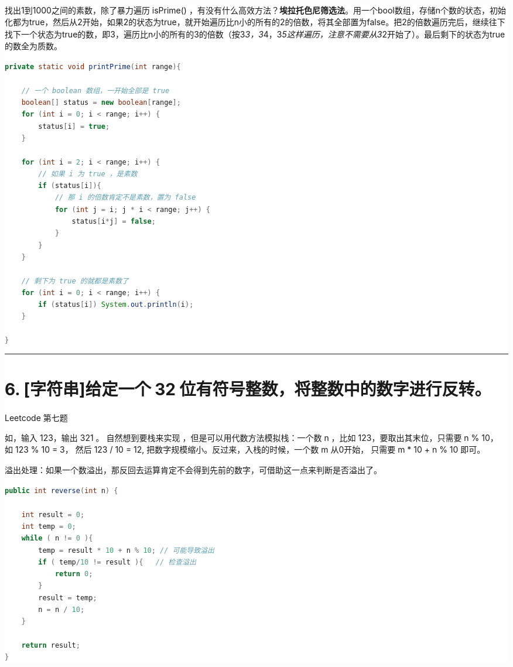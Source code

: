 找出1到1000之间的素数，除了暴力遍历 isPrime() ，有没有什么高效方法？**埃拉托色尼筛选法**。用一个bool数组，存储n个数的状态，初始化都为true，然后从2开始，如果2的状态为true，就开始遍历比n小的所有的2的倍数，将其全部置为false。把2的倍数遍历完后，继续往下找下一个状态为true的数，即3，遍历比n小的所有的3的倍数（按3*3，3*4，3*5这样遍历，注意不需要从3*2开始了）。最后剩下的状态为true的数全为质数。

```java
private static void printPrime(int range){

    // 一个 boolean 数组，一开始全部是 true
    boolean[] status = new boolean[range];
    for (int i = 0; i < range; i++) {
        status[i] = true;
    }

    for (int i = 2; i < range; i++) {
        // 如果 i 为 true ，是素数
        if (status[i]){
            // 那 i 的倍数肯定不是素数，置为 false
            for (int j = i; j * i < range; j++) {
                status[i*j] = false;
            }
        }
    }

    // 剩下为 true 的就都是素数了
    for (int i = 0; i < range; i++) {
        if (status[i]) System.out.println(i);
    }

}
```

---

# 6. [字符串]给定一个 32 位有符号整数，将整数中的数字进行反转。

Leetcode 第七题

如，输入 123，输出 321 。 自然想到要栈来实现 ，但是可以用代数方法模拟栈：一个数 n ，比如 123，要取出其末位，只需要 n % 10， 如 123 % 10 = 3， 然后 123 / 10 = 12, 把数字规模缩小。反过来，入栈的时候，一个数 m 从0开始， 只需要 m * 10 + n % 10 即可。

溢出处理：如果一个数溢出，那反回去运算肯定不会得到先前的数字，可借助这一点来判断是否溢出了。

```java
public int reverse(int n) {

    int result = 0;
    int temp = 0;
    while ( n != 0 ){
        temp = result * 10 + n % 10; // 可能导致溢出
        if ( temp/10 != result ){   // 检查溢出
            return 0;
        }
        result = temp;
        n = n / 10;
    }

    return result;
}
```
